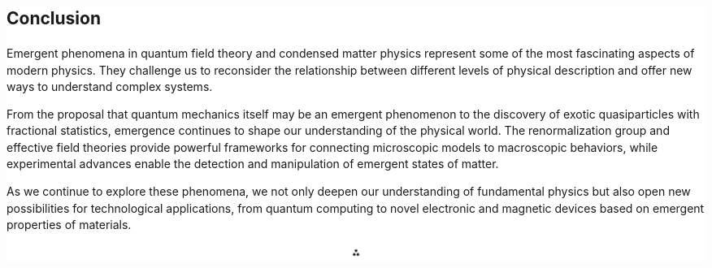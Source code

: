 ## Conclusion

Emergent phenomena in quantum field theory and condensed matter physics represent some of the most fascinating aspects of modern physics. They challenge us to reconsider the relationship between different levels of physical description and offer new ways to understand complex systems.

From the proposal that quantum mechanics itself may be an emergent phenomenon to the discovery of exotic quasiparticles with fractional statistics, emergence continues to shape our understanding of the physical world. The renormalization group and effective field theories provide powerful frameworks for connecting microscopic models to macroscopic behaviors, while experimental advances enable the detection and manipulation of emergent states of matter.

As we continue to explore these phenomena, we not only deepen our understanding of fundamental physics but also open new possibilities for technological applications, from quantum computing to novel electronic and magnetic devices based on emergent properties of materials.

<div style="text-align: center">⁂</div>

[^1_1]: https://arxiv.org/abs/quant-ph/0602078

[^1_2]: https://www.neuroquantology.com/media/article_pdfs/Volume_20_No_7__PHYSICS_Emergent_Phenomena_in_Condensed_Matter_Physics_A_Review.pdf

[^1_3]: https://cerncourier.com/a/emergence/

[^1_4]: https://research.engineering.nyu.edu/~jbain/papers/EmergenceEFTs.pdf

[^1_5]: https://www.worldscientific.com/doi/abs/10.1142/9789819811489_0006

[^1_6]: https://arxiv.org/abs/2204.03659

[^1_7]: https://thales.mit.edu/bush/wp-content/uploads/2021/04/Dagan2020.pdf

[^1_8]: https://link.aps.org/doi/10.1103/PhysRevResearch.3.043176

[^1_9]: https://philsci-archive.pitt.edu/12044/1/Universality_Explained.pdf

[^1_10]: https://en.wikipedia.org/wiki/Spontaneous_symmetry_breaking

[^1_11]: https://link.aps.org/doi/10.1103/PhysRevB.107.195102

[^1_12]: https://arxiv.org/abs/quant-ph/0504214

[^1_13]: https://www.albanova.se/wp-content/uploads/2017/08/Witten.pdf

[^1_14]: https://www.nature.com/articles/s41467-021-25707-z

[^1_15]: https://physics.stackexchange.com/questions/118721/can-renormalization-group-evolution-be-used-to-capture-emergence

[^1_16]: https://www.pnas.org/doi/10.1073/pnas.2403487121

[^1_17]: https://www.cambridge.org/core/books/quantum-theory-as-an-emergent-phenomenon/11BD5C25A375C684E281C33049992AB6

[^1_18]: https://www.cond-mat.de/events/correl13/manuscripts/correl13.pdf

[^1_19]: https://scispace.com/pdf/quantum-theory-as-an-emergent-phenomenon-the-statistical-5dfs6e9tcw.pdf

[^1_20]: https://www.nature.com/articles/nphys3668

[^1_21]: https://indico.global/event/464/contributions/12657/attachments/3477/5450/MaciejkoLL2018.pdf

[^1_22]: https://www.neuroquantology.com/open-access/EMERGENT+PHENOMENA+IN+CONDENSED+MATTER+PHYSICS%3A+A+REVIEW_14022/

[^1_23]: https://cems.riken.jp/topicalmeeting/toppqm2024/

[^1_24]: https://www.moore.org/initiative-strategy-detail?initiativeId=emergent-phenomena-in-quantum-systems

[^1_25]: https://www.issp.u-tokyo.ac.jp/maincontents/docs/tayori53-3_Part4.pdf

[^1_26]: https://www.jstage.jst.go.jp/article/pjab/95/6/95_PJA9506B-05/_article/-char/ja/

[^1_27]: https://www.cambridge.org/core/books/quantum-theory-as-an-emergent-phenomenon/11BD5C25A375C684E281C33049992AB6

[^1_28]: https://arxiv.org/html/2304.13751v2

[^1_29]: https://philsci-archive.pitt.edu/9408/1/EmergenceEFTs.pdf

[^1_30]: https://phas.ubc.ca/fractionalization-and-emergent-gauge-field-condensed-matter

[^1_31]: https://www.sciencedirect.com/science/article/pii/S1355219815000945

[^1_32]: https://arxiv.org/html/2312.16270v1

[^1_33]: https://arxiv.org/abs/1910.13770

[^1_34]: https://arxiv.org/pdf/2110.00241.pdf

[^1_35]: https://link.aps.org/doi/10.1103/PhysRevD.105.086019

[^1_36]: http://ndl.ethernet.edu.et/bitstream/123456789/76128/1/598.pdf

[^1_37]: https://physics.stackexchange.com/questions/499301/what-are-emergent-gauge-fields-in-condensed-matter-physics

[^1_38]: https://link.aps.org/doi/10.1103/PhysRevD.106.105009

[^1_39]: https://link.aps.org/accepted/10.1103/PhysRevB.99.205139

[^1_40]: https://arxiv.org/abs/1506.06171

[^1_41]: https://link.aps.org/doi/10.1103/PhysRevX.6.041065

[^1_42]: https://www2.yukawa.kyoto-u.ac.jp/~yitpmolecule-topology-2024/slide/Kobayashi.pdf

[^1_43]: https://arxiv.org/abs/1801.01125

[^1_44]: https://link.aps.org/doi/10.1103/PhysRevLett.125.260402

[^1_45]: https://arxiv.org/abs/2107.00033

[^1_46]: https://link.aps.org/accepted/10.1103/PhysRevB.106.085104

[^1_47]: https://en.wikipedia.org/wiki/Topological_order

[^1_48]: https://staff.aist.go.jp/t-yanagisawa/activity/fing2.pdf

[^1_49]: https://www.nature.com/articles/s41567-024-02611-z

[^1_50]: https://repository.kulib.kyoto-u.ac.jp/dspace/bitstream/2433/286738/1/PhysRevResearch.5.023168.pdf

[^1_51]: https://philarchive.org/archive/YANRGT

[^1_52]: https://www.cambridge.org/core/journals/philosophy-of-science/article/universality-reduced/D447C6042D037531C6C6C343D0753F46

[^1_53]: https://arxiv.org/pdf/1705.11075.pdf

[^1_54]: https://link.aps.org/doi/10.1103/PhysRevResearch.5.023168

[^1_55]: https://arxiv.org/abs/2104.03237

[^1_56]: https://sites.pitt.edu/~rbatterm/Universality-rg-preprint.pdf

[^1_57]: https://link.aps.org/doi/10.1103/PhysRevLett.134.150406

[^1_58]: https://arxiv.org/abs/2403.17074

[^1_59]: https://philsci-archive.pitt.edu/9061/1/AdSFinal.pdf

[^1_60]: https://www.jstor.org/stable/43820815

[^1_61]: https://www.youtube.com/watch?v=jUuTqYgSC18

[^1_62]: https://link.aps.org/doi/10.1103/PhysRevB.87.085132


[^1_63]: https://www.science.org/doi/10.1126/science.abp8948
[^1_64]: https://journals.aps.org/prx/abstract/10.1103/PhysRevX.15.021027
[^1_65]: https://www.issp.u-tokyo.ac.jp/public/tassp/pdf_workshop/X_Qi.pdf
[^1_66]: https://condensedconcepts.blogspot.com/2017/12/superconductivity-is-emergenct-so-what.html
[^1_67]: https://ncatlab.org/nlab/show/quantum+Hall+effect
[^1_68]: https://www.osti.gov/servlets/purl/2418991
[^1_69]: https://www.slac.stanford.edu/pubs/slacpubs/13750/slac-pub-13925.pdf
[^1_70]: https://www.nature.com/articles/s41467-023-42779-1
[^1_71]: http://www.damtp.cam.ac.uk/user/tong/qhe/qhe.pdf
[^1_72]: https://flamechallenge.authorea.com/users/917903/articles/1290863-emergent-quantum-field-theory-e-qft-an-evolution-of-quantum-field-theory-based-on-a-non-factorizable-global-hilbert-space-with-numerical-analyses-and-experimental-validations
[^1_73]: https://www.phy.cam.ac.uk/research/emergentquantum
[^1_74]: https://arxiv.org/abs/2308.16216
[^1_75]: https://www.sns.ias.edu/~seiberg/Talks/emergent spacetime.pdf
[^1_76]: https://scipost.org/submissions/2204.03659v2/
[^1_77]: https://arxiv.org/abs/1402.6321
[^1_78]: https://research.aalto.fi/files/128064599/Emerging_quantum_hybrid_systems_for_non-Abelian-state_manipulation.pdf
[^1_79]: https://eprints.whiterose.ac.uk/144444/1/LRTO_ontological_emergence_published_version.pdf
[^1_80]: https://arxiv.org/abs/hep-th/0203221
[^1_81]: https://link.aps.org/doi/10.1103/PhysRevB.103.L161112
[^1_82]: https://www.sciencedirect.com/science/article/abs/pii/S0960077903003047
[^1_83]: https://www.nature.com/articles/s41567-022-01866-8
[^1_84]: https://www.worldscientific.com/doi/full/10.1142/9789819811489_0006
[^1_85]: https://arxiv.org/html/2408.07125v2
[^1_86]: https://link.aps.org/doi/10.1103/PhysRevLett.127.237202
[^1_87]: https://www.nature.com/articles/s41467-024-54558-7
[^1_88]: https://link.aps.org/doi/10.1103/PhysRevB.105.045112
[^1_89]: https://link.aps.org/doi/10.1103/PhysRevB.108.224504
[^1_90]: https://www.imperial.ac.uk/media/imperial-college/research-centres-and-groups/theoretical-physics/msc/dissertations/2020/Joseph-Willsher-Dissertation.pdf
[^2_1]: https://en.wikipedia.org/wiki/Renormalization_group
[^2_2]: https://link.aps.org/pdf/10.1103/PhysRevD.105.046004
[^2_3]: https://link.aps.org/doi/10.1103/PhysRevLett.124.016401
[^2_4]: https://arxiv.org/abs/2109.12254
[^2_5]: https://www.organo.co.jp/english/products/equipment/other-equipment/00052_rg-12/
[^2_6]: https://www.cond-mat.de/events/correl14/manuscripts/metzner.pdf
[^2_7]: https://link.aps.org/doi/10.1103/PhysRevB.108.195123
[^2_8]: https://arxiv.org/abs/2202.09436
[^2_9]: https://link.aps.org/doi/10.1103/PhysRevE.52.3943
[^2_10]: https://arxiv.org/abs/cond-mat/9507040
[^2_11]: https://link.aps.org/doi/10.1103/PhysRevB.109.195103
[^2_12]: https://scispace.com/papers/renormalization-group-approach-for-percolation-conductivity-lerncnooou
[^2_13]: https://agupubs.onlinelibrary.wiley.com/doi/abs/10.1029/93JB01090
[^2_14]: https://experts.illinois.edu/en/publications/renormalization-group-theory-of-transport-properties-of-polymer-s
[^2_15]: https://www.jas.shu.edu.cn/EN/Y2010/V28/I2/170
[^2_16]: https://link.aps.org/doi/10.1103/PhysRevD.105.105021
[^2_17]: https://pubs.aip.org/aip/jcp/article/78/1/520/790712/Renormalization-group-theory-of-transport
[^2_18]: https://arxiv.org/abs/1303.2822
[^2_19]: https://link.aps.org/doi/10.1103/PhysRevD.108.025003
[^2_20]: https://www2.yukawa.kyoto-u.ac.jp/~nqs2022/slide/Scherer.pdf
[^2_21]: https://indico.cern.ch/event/271020/contributions/1609751/attachments/486927/673153/RG_lecturesf.pdf
[^2_22]: https://arxiv.org/abs/cond-mat/0508671
[^2_23]: https://www.sciencedirect.com/science/article/pii/S0550321318301901
[^2_24]: https://www.steventhomson.co.uk/post/rg_guide/
[^2_25]: https://ma.issp.u-tokyo.ac.jp/en/keyword/625
[^2_26]: https://arxiv.org/abs/0710.4348
[^2_27]: https://www.tcm.phy.cam.ac.uk/~bds10/phase/rg.pdf
[^2_28]: https://arxiv.org/abs/1812.05973
[^2_29]: https://www.nature.com/articles/s41467-022-35179-4
[^2_30]: https://wwwth.mpp.mpg.de/conf/zimmermann-memorial/talks/Salmhofer.pdf
[^2_31]: https://www.nature.com/articles/s41467-024-45178-2
[^2_32]: https://www.fz-juelich.de/en/pgi/pgi-2/research/quantum-transport/renormalization-group-methods
[^2_33]: https://axel.as-1.co.jp/asone/d/1-3176-31/
[^2_34]: https://www.fkf.mpg.de/527336/60_Functional-RG
[^2_35]: https://link.aps.org/doi/10.1103/PhysRevD.107.125014
[^2_36]: https://www.nature.com/articles/s41529-024-00533-y
[^2_37]: https://arxiv.org/abs/1309.6118
[^2_38]: https://qtetech.com/en/organo-rg-12-electric-conductivity-meter-0-0-99-9-svcm-pr50353
[^2_39]: https://link.aps.org/doi/10.1103/PhysRevLett.130.146001
[^2_40]: https://www.worldscientific.com/doi/10.1142/9789814667814_0055
[^2_41]: https://www.jstage.jst.go.jp/article/matertrans/63/7/63_MT-M2021257/_article
[^2_42]: https://www.sciencedirect.com/science/article/pii/0009250986870099
[^2_43]: https://link.aps.org/doi/10.1103/PhysRevB.9.4882
[^2_44]: http://web.mit.edu/8.334/www/grades/projects/projects19/LevitanAbe.pdf
[^2_45]: https://ja.regalcomposites.com/vacuum-bagging-composites/rtm-vacuum-bagging-film/nylon-yellow-vacuum-bagging-film.html
[^2_46]: https://atrium.lib.uoguelph.ca/items/ccec83a3-df8f-460f-beb3-81eadca6c06b
[^2_47]: https://www.nature.com/articles/s41563-024-02082-w
[^2_48]: https://www.nature.com/articles/srep45004
[^2_49]: https://www.semanticscholar.org/paper/Renormalization-group-approach-for-percolation-Stinchcombe-Watson/f1ac07c4a42cd2381493af6fcb5ceef85c7f1250
[^2_50]: https://store.rgcrystals.com/collections/rough/rough-composite-materials
[^2_51]: https://arxiv.org/pdf/2310.06126.pdf
[^2_52]: https://pubs.acs.org/doi/10.1021/acsami.4c03496
[^2_53]: https://phas.ubc.ca/~seme/516/critical_exponents_RG.pdf
[^2_54]: https://www.r-g.de/en/index.html
[^2_55]: https://www.scilit.com/publications/dde2ea4a0ef347a08bd1afe03ae415b9
[^2_56]: https://guava.physics.ucsd.edu/~nigel/Courses/Web page 563/Essays_2013/PDF/brodsky.pdf
[^2_57]: https://www.r-g.de/en/list/Resins
[^2_58]: https://link.aps.org/doi/10.1103/PhysRevLett.132.236101
[^3_1]: https://cds.cern.ch/record/1281952/files/p145.pdf
[^3_2]: https://boulderschool.yale.edu/sites/default/files/files/lu05.pdf
[^3_3]: https://www.nature.com/articles/s41524-021-00594-6
[^3_4]: https://www.ndsu.edu/pubweb/~denton/pubs/soft.pdf
[^3_5]: https://arxiv.org/html/2503.08894v1
[^3_6]: https://pubs.acs.org/doi/10.1021/acs.jctc.3c00700
[^3_7]: https://www.nature.com/articles/s41524-023-01086-5
[^3_8]: https://en.wikipedia.org/wiki/Ginzburg–Landau_theory
[^3_9]: https://link.aps.org/doi/10.1103/PhysRevB.95.054111
[^3_10]: https://www.nature.com/articles/s41524-025-01563-z
[^3_11]: https://arxiv.org/pdf/1501.01435.pdf
[^3_12]: https://www.ictp-saifr.org/wp-content/uploads/2020/06/ICTP-EFT-notes-v4.pdf
[^3_13]: https://www.cambridge.org/core_title/gb/554980
[^3_14]: https://core.ac.uk/download/pdf/79708516.pdf
[^3_15]: https://www.physik.unibe.ch/unibe/portal/fak_naturwis/b_paw/a_fphyast/content/e41821/e41822/e140947/e1040289/e1084009/files1084010/EffectiveFieldTheory_ger.pdf
[^3_16]: https://www.sciencedirect.com/science/article/abs/pii/S030488532101115X
[^3_17]: http://web.mit.edu/~senthil/www/bu0514.pdf
[^3_18]: https://www.mdpi.com/2073-4352/10/10/863
[^3_19]: https://link.aps.org/doi/10.1103/PhysRevD.109.036038
[^3_20]: https://api.pageplace.de/preview/DT0400.9781108872058_A45556188/preview-9781108872058_A45556188.pdf
[^3_21]: https://mm.ethz.ch/research-overview/coarse-grained-atomistics.html
[^3_22]: https://link.aps.org/doi/10.1103/PhysRevLett.133.261601
[^3_23]: https://www.dierk-raabe.com/multiscale-modeling/
[^3_24]: https://www.routledge.com/Computational-Materials-Science-An-Introduction-Second-Edition/Lee/p/book/9781498749732
[^3_25]: https://link.aps.org/doi/10.1103/PhysicsPhysiqueFizika.3.69
[^3_26]: https://pubs.acs.org/doi/10.1021/acs.jpcb.3c05928
[^3_27]: https://www.ggi.infn.it/ggilectures/ggilectures2016/kaplan_slides/kaplan.pdf
[^3_28]: https://www.sciencedirect.com/topics/engineering/multiscale-modeling
[^3_29]: https://www.tue.nl/en/research/research-groups/materials-simulation-modelling/computational-materials-physics
[^3_30]: https://www.sciencedirect.com/science/article/abs/pii/S0370157300001411
[^3_31]: https://www.pnas.org/doi/10.1073/pnas.242741499
[^3_32]: https://www.sciencedirect.com/topics/physics-and-astronomy/effective-field-theory
[^3_33]: https://www.rcnp.osaka-u.ac.jp/~ipc/meetipc/workshop-Spring8-2018-03/Workshop-presentations/WuXi_Field%20theory%20and%20topological%20phases%20for%20IPC.pdf
[^3_34]: https://www.spiedigitallibrary.org/samples/PM379.pdf
[^3_35]: https://www.hitachi-hightech.com/global/en/products/ict-solution/randd/mi/
[^3_36]: https://www.nature.com/articles/s41524-024-01405-4
[^3_37]: https://kth.diva-portal.org/smash/get/diva2:1592824/FULLTEXT01.pdf
[^3_38]: https://www.nature.com/articles/s41467-023-41679-8
[^3_39]: https://www.nature.com/articles/s41524-021-00634-1
[^3_40]: https://enze-chen.github.io/mi-book-2021/intro.html
[^3_41]: https://www.ndsu.edu/fileadmin/physics.ndsu.edu/Denton/Preprints/ch13_final.pdf
[^3_42]: https://en.wikipedia.org/wiki/Topological_quantum_field_theory
[^3_43]: https://journals.aps.org/prd/abstract/10.1103/PhysRevD.111.085012
[^3_44]: https://www.nature.com/articles/s41699-022-00339-z
[^3_45]: https://en.wikipedia.org/wiki/Landau_theory
[^3_46]: https://www.ias.ac.in/article/fulltext/boms/006/04/0775-0798
[^3_47]: https://arxiv.org/abs/cond-mat/0210496
[^3_48]: https://pubs.acs.org/doi/10.1021/acs.jctc.0c01095
[^3_49]: https://arxiv.org/html/2402.04981v2
[^3_50]: https://www.nature.com/articles/ncomms3951
[^3_51]: https://arxiv.org/abs/cond-mat/0508169
[^3_52]: https://arxiv.org/abs/cond-mat/0203305
[^3_53]: https://onlinelibrary.wiley.com/doi/full/10.1002/pol.20210555
[^3_54]: https://www.sciencedirect.com/science/article/abs/pii/S0304885325001982
[^3_55]: https://link.aps.org/doi/10.1103/RevModPhys.74.99
[^3_56]: https://link.aps.org/doi/10.1103/PhysRevD.98.025019
[^3_57]: https://www.thi.de/en/mechanical-engineering/degree-programmes/material-science-and-resource-efficient-engineering-meng/
[^3_58]: https://www.annualreviews.org/doi/10.1146/annurev-matsci-070218-010143
[^3_59]: https://pmc.ncbi.nlm.nih.gov/articles/PMC8465211/
[^3_60]: https://www.justetf.com/en/how-to/invest-in-materials.html
[^3_61]: https://www.jstage.jst.go.jp/article/matertrans/64/4/64_MT-MD2022017/_article/-char/ja/
[^3_62]: https://www.annualreviews.org/content/journals/10.1146/annurev-physchem-062123-010821?crawler=true\&mimetype=application%2Fpdf
[^3_63]: https://etfdb.com/etfdb-category/materials/
[^3_64]: https://www.physics.mcgill.ca/~provatas/papers/Phase_Field_Methods_text.pdf
[^3_65]: https://www.annualreviews.org/content/journals/10.1146/annurev-physchem-062123-010821
[^3_66]: https://mse.utoronto.ca/future/graduate/meng/
[^3_67]: https://saturdaytheory.physics.ox.ac.uk/using-field-theory-understand-material-reality
[^3_68]: https://link.aps.org/doi/10.1103/PhysRevB.67.064106
[^3_69]: https://arxiv.org/abs/cond-mat/0603650
[^3_70]: https://en.wikipedia.org/wiki/Continuum_mechanics
[^3_71]: https://link.aps.org/doi/10.1103/PhysRevLett.129.136402
[^3_72]: https://arxiv.org/pdf/mtrl-th/9505009.pdf
[^3_73]: https://www.brown.edu/Departments/Engineering/Courses/En221/Notes/Elasticity/Elasticity.htm
[^3_74]: https://en.ktu.edu/research/research-at-divisions/rg_technologies-of-functional-materials/
[^3_75]: https://pubs.aip.org/aip/jap/article/103/12/124106/287219/First-principles-effective-Hamiltonian-for
[^3_76]: https://link.aps.org/doi/10.1103/PhysRevB.107.174104
[^3_77]: https://www.sciencedirect.com/science/article/pii/0020746283900100
[^3_78]: https://journals.iucr.org/paper?me6235
[^3_79]: https://pmc.ncbi.nlm.nih.gov/articles/PMC4171755/
[^3_80]: https://www.sciencedirect.com/topics/physics-and-astronomy/landau-ginzburg-equation
[^3_81]: https://link.aps.org/doi/10.1103/PhysRev.154.302
[^3_82]: http://arxiv.org/abs/2409.18323
[^3_83]: https://www.jstage.jst.go.jp/article/msjmag/46/5/46_2209R001/_article/-char/ja/
[^3_84]: https://arxiv.org/abs/1409.7357
[^3_85]: https://www.science.org/doi/10.1126/sciadv.aav4683
[^3_86]: https://www.mdpi.com/2073-4360/9/1/16
[^3_87]: https://onlinelibrary.wiley.com/doi/10.1002/adts.202200628
[^3_88]: https://www.sciencedirect.com/science/article/pii/S100200712200106X
[^3_89]: https://boulderschool.yale.edu/sites/default/files/files/lu05.pdf
[^3_90]: https://www.sandia.gov/research/news/accelerating-multiscale-materials-modeling-with-machine-learning/
[^3_91]: https://pubs.acs.org/doi/10.1021/acs.jctc.2c00643
[^3_92]: https://www.etf.bg.ac.rs/en/fis/karton_predmeta/19E062MUE-2019
[^3_93]: https://www.jstage.jst.go.jp/article/matertrans/64/4/64_MT-MD2022016/_html/-char/en
[^3_94]: https://link.aps.org/doi/10.1103/PhysRevB.95.054111
[^3_95]: https://pubs.aip.org/aip/jap/article/120/7/074106/167318/First-principles-effective-Hamiltonian-simulation
[^3_96]: https://en.wikipedia.org/wiki/Ginzburg–Landau_theory
[^3_97]: https://pubs.acs.org/doi/10.1021/acs.chemmater.7b00990
[^4_1]: https://en.wikipedia.org/wiki/Spontaneous_symmetry_breaking
[^4_2]: https://journals.aps.org/prd/abstract/10.1103/PhysRevD.111.085018
[^4_3]: https://en.wikipedia.org/wiki/Higgs_mechanism
[^4_4]: https://arxiv.org/abs/2007.15901
[^4_5]: https://arxiv.org/abs/1412.5601
[^4_6]: https://arxiv.org/html/2502.04221v2
[^4_7]: https://arxiv.org/pdf/2112.13873.pdf
[^4_8]: https://arxiv.org/pdf/1908.06977.pdf
[^4_9]: https://scipost.org/SciPostPhys.12.5.155/pdf
[^4_10]: https://arxiv.org/abs/2502.04221
[^4_11]: https://arxiv.org/abs/2003.11876
[^4_12]: https://www.diva-portal.org/smash/get/diva2:1502672/FULLTEXT02
[^4_13]: https://link.aps.org/doi/10.1103/PhysRevLett.126.071601
[^4_14]: https://arxiv.org/abs/2306.08688
[^4_15]: https://arxiv.org/abs/2110.14504
[^4_16]: https://physics.stackexchange.com/questions/69289/spontaneous-symmetry-breaking-in-classical-mechanics-quantum-mechanics-and-quan
[^4_17]: https://www.sciencedirect.com/science/article/abs/pii/S0003491614003479
[^4_18]: https://arxiv.org/abs/2306.00085
[^4_19]: https://inspirehep.net/files/fa4f5ef7e2f2907a13340f8770c627f1
[^4_20]: https://projecteuclid.org/journals/communications-in-mathematical-physics/volume-56/issue-1/Spontaneous-symmetry-breaking-in-local-gauge-quantum-field-theory-the/cmp/1103901085.pdf
[^4_21]: https://physics.stackexchange.com/questions/594034/why-there-is-an-isomorphism-between-the-coset-group-and-the-goldstone-bosons
[^4_22]: https://indico.ijclab.in2p3.fr/event/5201/contributions/17255/attachments/14335/17650/MAM-HiggsHunting-2019.pdf
[^4_23]: https://ncatlab.org/nlab/show/spontaneously+broken+symmetry
[^4_24]: https://www.nishina.riken.jp/researcher/APR/APR048/pdf/157.pdf
[^4_25]: https://agenda.infn.it/event/13162/contributions/17986/attachments/12933/14561/Higgs-Trento.pdf
[^4_26]: https://member.ipmu.jp/yuji.tachikawa/lectures/2019-theory-of-elementary-particles/wittenlectures2.pdf
[^4_27]: https://arxiv.org/pdf/1709.03525.pdf
[^4_28]: https://arxiv.org/abs/2310.17148
[^4_29]: https://www.princeton.edu/~hhalvors/teaching/phi538_f2004/emch_liu.pdf
[^4_30]: https://arxiv.org/pdf/1405.5532.pdf
[^4_31]: https://philsci-archive.pitt.edu/12449/1/Fraser\&Koberinski_HiggsAnalogiesSHPMP.pdf
[^4_32]: https://www.sciencedirect.com/science/article/pii/037026939191011J
[^4_33]: https://arxiv.org/html/2502.04221v1
[^4_34]: https://physics.stackexchange.com/questions/696955/coset-construction-for-space-time-symmetry-breaking-how-is-the-covariant-deriva
[^4_35]: https://link.aps.org/doi/10.1103/PhysRevD.104.105001
[^4_36]: https://link.aps.org/doi/10.1103/PhysRevB.102.014102
[^4_37]: https://academic.oup.com/book/44246/chapter/372562864
[^4_38]: https://arxiv.org/pdf/1412.5601.pdf
[^4_39]: https://physics.stackexchange.com/questions/252035/is-a-phason-a-goldstone-mode
[^4_40]: https://www.sciencedirect.com/science/article/abs/pii/S0003491625000120
[^4_41]: https://library.oapen.org/bitstream/handle/20.500.12657/90477/978-3-031-48378-3.pdf?sequence=1\&isAllowed=y
[^4_42]: https://link.aps.org/doi/10.1103/PhysRevD.102.105009
[^4_43]: https://onlinelibrary.wiley.com/doi/full/10.1002/pssb.201900443
[^4_44]: https://pubs.aip.org/aip/apm/article/12/4/041108/3280886/Imperfect-phononic-crystals-work-too-The-effect-of
[^4_45]: https://link.aps.org/doi/10.1103/PhysRevD.92.045028
[^4_46]: https://scipost.org/SciPostPhys.12.5.155/pdf
[^4_47]: https://arxiv.org/html/2407.08760v1
[^4_48]: https://pubs.rsc.org/en/content/articlelanding/2022/sm/d1sm01209f
[^4_49]: https://link.aps.org/accepted/10.1103/PhysRevB.103.184302
[^4_50]: https://inspirehep.net/literature/1724078
[^4_51]: https://par.nsf.gov/servlets/purl/10388687
[^4_52]: https://link.aps.org/accepted/10.1103/PhysRevC.84.045809
[^4_53]: https://link.aps.org/doi/10.1103/PhysRevLett.117.048003
[^4_54]: https://journals.jps.jp/doi/pdf/10.7566/JPSJNC.20.03
[^4_55]: https://www.worldscientific.com/doi/10.1142/S0217751X17501275
[^4_56]: https://link.aps.org/doi/10.1103/PhysRevX.12.031042
[^4_57]: https://pubs.aip.org/avs/aqs/article-pdf/doi/10.1116/5.0155096/18120669/033201_1_5.0155096.pdf
[^4_58]: https://www.nature.com/articles/s41467-024-50230-2
[^4_59]: https://chaoli.club/index.php/4288
[^4_60]: https://wikiwiki.jp/eft/Secure magnetic tape cassette
[^4_61]: https://journals.aps.org/prd/abstract/10.1103/PhysRevD.111.085018
[^4_62]: https://da.lib.kobe-u.ac.jp/da/kernel/0100482329/D1008581.pdf
[^4_63]: https://link.aps.org/doi/10.1103/PhysRevE.65.021709
[^4_64]: https://link.aps.org/doi/10.1103/PhysRevLett.124.117401
[^4_65]: https://indico.nbi.ku.dk/event/1118/contributions/8647/attachments/2774/4070/talk3_kolesova_winter_school.pdf
[^4_66]: https://link.aps.org/accepted/10.1103/PhysRevB.104.134403
[^4_67]: https://tsune.issp.u-tokyo.ac.jp/ENGLISHresearchNematic.html
[^4_68]: https://www.jstage.jst.go.jp/article/ekitou/2017/0/2017_2A05/_pdf/-char/ja
[^4_69]: https://www.pnas.org/doi/full/10.1073/pnas.0905242106
[^4_70]: https://ui.adsabs.harvard.edu/abs/1994JPhy2...4.2215O/abstract
[^4_71]: https://euler.phys.cmu.edu/widom/pubs/html/EB_LC/LCarticle.html
[^4_72]: https://link.aps.org/pdf/10.1103/PhysRevE.56.R4935
[^4_73]: https://www.tandfonline.com/doi/full/10.1080/02678292.2018.1501822
[^4_74]: https://journals.jps.jp/doi/pdf/10.1143/JPSJ.53.1951?download=true
[^4_75]: https://www.mdpi.com/2073-8994/12/11/1900
[^4_76]: https://onlinelibrary.wiley.com/doi/full/10.1002/advs.202409827
[^4_77]: https://elib.uni-stuttgart.de/bitstream/11682/4664/1/habil.pdf
[^4_78]: https://arxiv.org/pdf/1102.0595.pdf
[^4_79]: https://link.aps.org/doi/10.1103/PhysRevD.103.056020
[^4_80]: https://arxiv.org/abs/1903.02846
[^4_81]: https://link.aps.org/doi/10.1103/PhysRevD.99.125003
[^4_82]: https://www.yukawa.kyoto-u.ac.jp/seminar/s52572?lang=en-GB
[^4_83]: https://conference-indico.kek.jp/event/76/contributions/1479/contribution.pdf
[^4_84]: https://keio.elsevierpure.com/en/publications/triangle-anomalies-and-nonrelativistic-nambu-goldstone-modes-of-g
[^4_85]: https://arxiv.org/pdf/2306.17232.pdf
[^4_86]: https://arxiv.org/html/2312.13093v1
[^4_87]: https://inspirehep.net/literature/1953626
[^4_88]: https://www.scipost.org/preprints/scipost_202203_00015v1/
[^4_89]: http://arxiv.org/pdf/2409.15193.pdf
[^4_90]: https://www.nature.com/articles/s41598-017-16200-z
[^4_91]: https://link.aps.org/doi/10.1103/PhysRevLett.133.038101
[^4_92]: https://arxiv.org/abs/1301.7329
[^4_93]: https://inspirehep.net/literature/1216939
[^4_94]: https://www.pnas.org/doi/10.1073/pnas.1415592111
[^4_95]: https://link.aps.org/doi/10.1103/PhysRevE.106.054607
[^4_96]: https://link.aps.org/doi/10.1103/PhysRevResearch.2.043023
[^4_97]: https://www.pks.mpg.de/fileadmin/user_upload/MPIPKS/group_pages/BiologicalPhysics/juelicher/Highlights_2022/BLL_DiASLC2022.pdf
[^4_98]: https://www.mdu.ac.in/UpFiles/UpPdfFiles/2014/Jan/B.Sc. (Hons.) Chemistry)%20Session%202012-13.pdf
[^4_99]: https://pdfhost.io/pdf/1d2913ea-1bed-4e6c-9862-01c4feeb697b.pdf
[^4_100]: https://link.aps.org/accepted/10.1103/PhysRevE.100.022704
[^4_101]: https://d-nb.info/960769803/34
[^4_102]: https://pubmed.ncbi.nlm.nih.gov/21728550/
[^4_103]: https://guava.physics.ucsd.edu/~nigel/Courses/Web page 563/Essays_2008/PDF/lu.pdf
[^4_104]: https://site.physics.georgetown.edu/~pdo7/ps_files/thesis.pdf
[^4_105]: https://tohoku.repo.nii.ac.jp/record/5039/files/APC000214.pdf
[^5_1]: https://arxiv.org/abs/1409.3489
[^5_2]: https://link.aps.org/doi/10.1103/PhysRevLett.121.111801
[^5_3]: https://en.wikipedia.org/wiki/Asymptotic_homogenization
[^5_4]: https://link.aps.org/doi/10.1103/PhysRevB.67.092101
[^5_5]: https://en.wikipedia.org/wiki/Mori-Zwanzig_formalism
[^5_6]: https://en.wikipedia.org/wiki/Equation-free_modeling
[^5_7]: https://en.wikipedia.org/wiki/Variational_multiscale_method
[^5_8]: https://en.wikipedia.org/wiki/Born–Oppenheimer_approximation
[^5_9]: https://en.wikipedia.org/wiki/Multiple-scale_analysis
[^5_10]: https://zakharov75.itp.ac.ru/static/local/zve75/zakharov/1986/1986-05-1986_PD_ZK.pdf
[^5_11]: https://www.nature.com/articles/s41567-018-0072-5
[^5_12]: https://en.wikipedia.org/wiki/Zwanzig_projection_operator
[^5_13]: http://www.scholarpedia.org/article/Multiple_scale_analysis
[^5_14]: https://link.aps.org/doi/10.1103/PhysRevD.90.105012
[^5_15]: https://arxiv.org/abs/2001.01572
[^5_16]: https://www.iist.ac.in/sites/default/files/people/multiplescale.pdf
[^5_17]: https://arxiv.org/abs/2502.15913
[^5_18]: https://journals.aps.org/pre/abstract/10.1103/PhysRevE.111.034130
[^5_19]: https://www.pnas.org/doi/10.1073/pnas.2102266118
[^5_20]: https://public.lanl.gov/livescu/frames/Lin_etal_SIADS23.pdf
[^5_21]: https://en.wikipedia.org/wiki/Mori-Zwanzig_formalism
[^5_22]: https://www.sciencedirect.com/science/article/pii/0550321384901275
[^5_23]: https://staff.aist.go.jp/t-yanagisawa/activity/RGT.pdf
[^5_24]: https://maths.ucd.ie/~onaraigh/homogenization_lon-dok.pdf
[^5_25]: https://global-sci.com/pdf/article/81330/heterogeneous-multiscale-methods-a-review.pdf
[^5_26]: https://en.wikipedia.org/wiki/Zwanzig_projection_operator
[^5_27]: https://link.aps.org/doi/10.1103/PhysRevResearch.5.043101
[^5_28]: https://archive.int.washington.edu/faculty/braaten.pdf
[^5_29]: http://www.cmap.polytechnique.fr/~allaire/homog/lect1.pdf
[^5_30]: https://global-sci.com/article/81330/heterogeneous-multiscale-methods-a-review
[^5_31]: https://arxiv.org/abs/2001.01572
[^5_32]: https://arxiv.org/abs/2405.02190
[^5_33]: https://en.wikipedia.org/wiki/Multiple-scale_analysis
[^5_34]: https://link.aps.org/doi/10.1103/PhysRevE.99.062118
[^5_35]: https://cir.nii.ac.jp/crid/1360292620345524992
[^5_36]: https://www.linkedin.com/posts/vmcalo_in-the-paper-a-variational-multiscale-method-activity-7235670148676792320-dpXC
[^5_37]: https://chem.libretexts.org/Bookshelves/Physical_and_Theoretical_Chemistry_Textbook_Maps/Quantum_Mechanics__in_Chemistry_(Simons_and_Nichols)/03:_Nuclear_Motion/3.02:_Time_Scale_Separation
[^5_38]: http://www.scholarpedia.org/article/Multiple_scale_analysis
[^5_39]: https://arxiv.org/abs/2112.04067
[^5_40]: https://www.annualreviews.org/eprint/JN3zPHJwdu4rD7SX55kn/full/10.1146/annurev.physchem.59.032607.093610
[^5_41]: https://www.oden.utexas.edu/media/reports/2007/0715.pdf
[^5_42]: https://pubs.aip.org/aip/jcp/article/45/10/3806/210249/Born-Oppenheimer-Separation-for-Three-Particle
[^5_43]: https://www.math.ucdavis.edu/~hunter/asymptotics/ch6.pdf
[^5_44]: https://math.nyu.edu/~kleeman/SLecture11.pdf
[^5_45]: https://link.aps.org/doi/10.1103/PhysRevResearch.1.023020
[^5_46]: https://www.sciencedirect.com/science/article/pii/0167278986902149
[^5_47]: https://arxiv.org/pdf/1312.3651.pdf
[^5_48]: https://www.youtube.com/watch?v=ZvEG_h6uCjo
[^5_49]: https://www.sciencedirect.com/topics/mathematics/multiple-scales-method
[^5_50]: https://web.math.princeton.edu/multiscale/elv03.pdf
[^5_51]: https://arxiv.org/abs/hep-th/9607074
[^5_52]: http://home.ustc.edu.cn/~yangsang/refpaper/perturbation-method/Multiple-scale_analysis.pdf
[^5_53]: https://www.youtube.com/watch?v=4WxFxMx26fE
[^5_54]: https://www.youtube.com/watch?v=kkN13nEn2WA